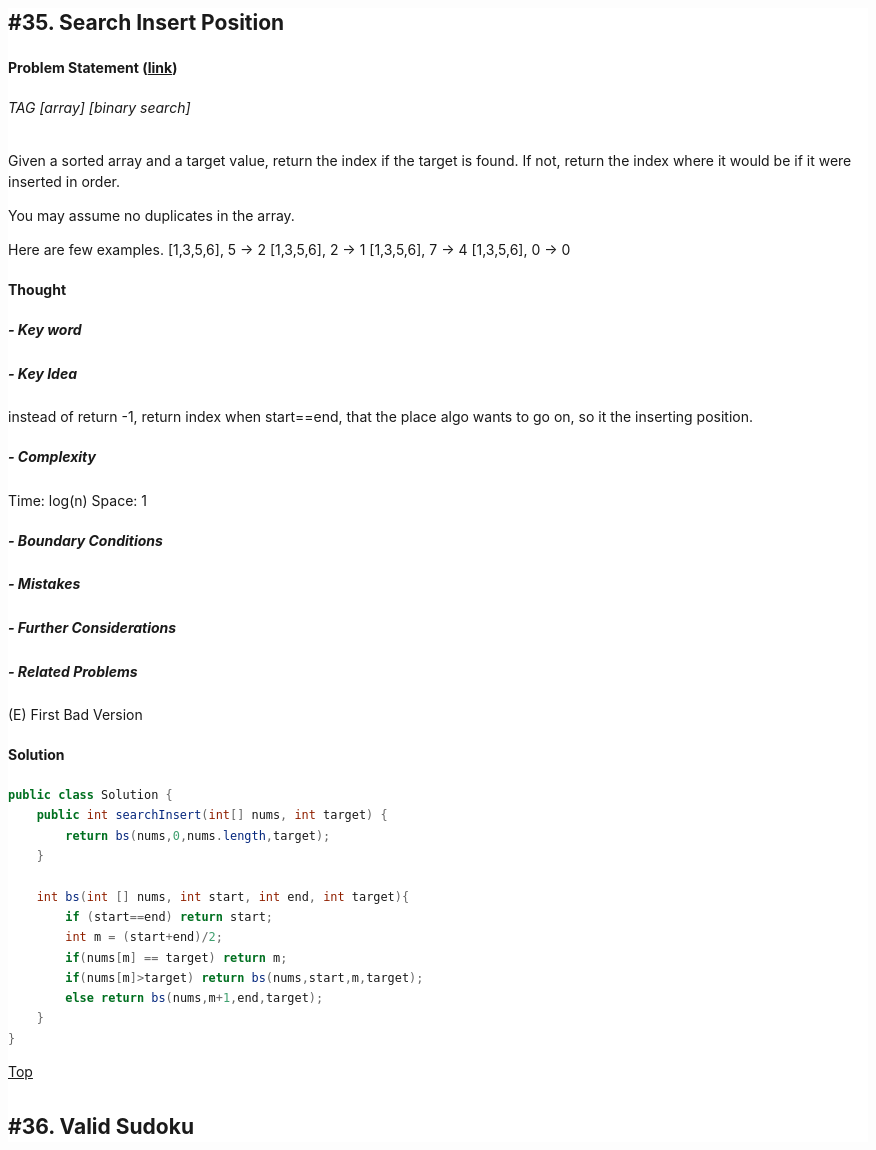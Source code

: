 ## #35. Search Insert Position <a name="n35"></a>

#### Problem Statement ([link]())
###### TAG [array] [binary search] 
Given a sorted array and a target value, return the index if the target is found. If not, return the index where it would be if it were inserted in order.

You may assume no duplicates in the array.

Here are few examples.
[1,3,5,6], 5 → 2
[1,3,5,6], 2 → 1
[1,3,5,6], 7 → 4
[1,3,5,6], 0 → 0
#### Thought
#####  - Key word
#####  - Key Idea
instead of return -1, return index when start==end, that the place algo wants to go on, so it the inserting position.
#####  - Complexity 
Time:  log(n)
Space:  1
#####  - Boundary Conditions
#####  - Mistakes
#####  - Further Considerations
#####  - Related Problems
(E) First Bad Version


#### Solution
```Java
public class Solution {
    public int searchInsert(int[] nums, int target) {
        return bs(nums,0,nums.length,target);
    }
    
    int bs(int [] nums, int start, int end, int target){
        if (start==end) return start;
        int m = (start+end)/2;
        if(nums[m] == target) return m;
        if(nums[m]>target) return bs(nums,start,m,target);
        else return bs(nums,m+1,end,target);
    }
}
```
[Top](#top)

## #36. Valid Sudoku <a name="n"></a>
